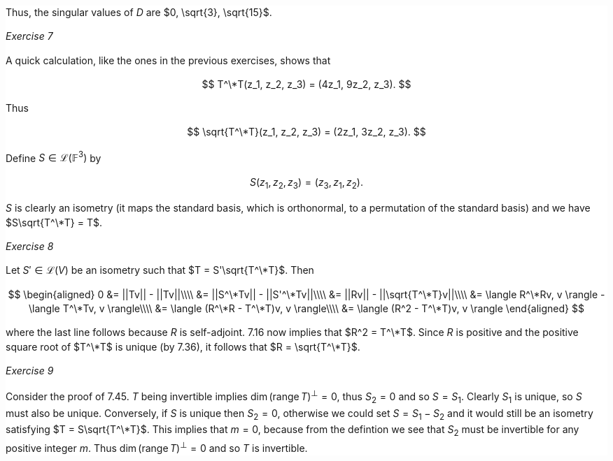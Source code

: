 Thus, the singular values of $D$ are $0, \sqrt{3}, \sqrt{15}$.

_Exercise 7_

A quick calculation, like the ones in the previous exercises, shows that

$$
T^\*T(z_1, z_2, z_3) = (4z_1, 9z_2, z_3).
$$

Thus

$$
\sqrt{T^\*T}(z_1, z_2, z_3) = (2z_1, 3z_2, z_3).
$$

Define $S \in \mathcal{L}(\mathbb{F}^3)$ by

$$
S(z_1, z_2, z_3) = (z_3, z_1, z_2).
$$

$S$ is clearly an isometry (it maps the standard basis, which is orthonormal, to a permutation of the standard basis) and we have $S\sqrt{T^\*T} = T$.

_Exercise 8_

Let $S' \in \mathcal{L}(V)$ be an isometry such that $T = S'\sqrt{T^\*T}$.
Then

$$
\begin{aligned}
0 &= ||Tv|| - ||Tv||\\\\
&= ||S^\*Tv|| - ||S'^\*Tv||\\\\
&= ||Rv|| - ||\sqrt{T^\*T}v||\\\\
&= \langle R^\*Rv, v \rangle - \langle T^\*Tv, v \rangle\\\\
&= \langle (R^\*R - T^\*T)v, v \rangle\\\\
&= \langle (R^2 - T^\*T)v, v \rangle
\end{aligned}
$$

where the last line follows because $R$ is self-adjoint.
7.16 now implies that $R^2 = T^\*T$.
Since $R$ is positive and the positive square root of $T^\*T$ is unique (by 7.36), it follows that $R = \sqrt{T^\*T}$.

_Exercise 9_

Consider the proof of 7.45.
$T$ being invertible implies $\operatorname{dim} (\operatorname{range} T)^\perp = 0$, thus $S_2 = 0$ and so $S = S_1$.
Clearly $S_1$ is unique, so $S$ must also be unique.
Conversely, if $S$ is unique then $S_2 = 0$, otherwise we could set $S = S_1 - S_2$ and it would still be an isometry satisfying $T = S\sqrt{T^\*T}$.
This implies that $m = 0$, because from the defintion we see that $S_2$ must be invertible for any positive integer $m$.
Thus $\operatorname{dim} (\operatorname{range} T)^\perp = 0$ and so $T$ is invertible.
